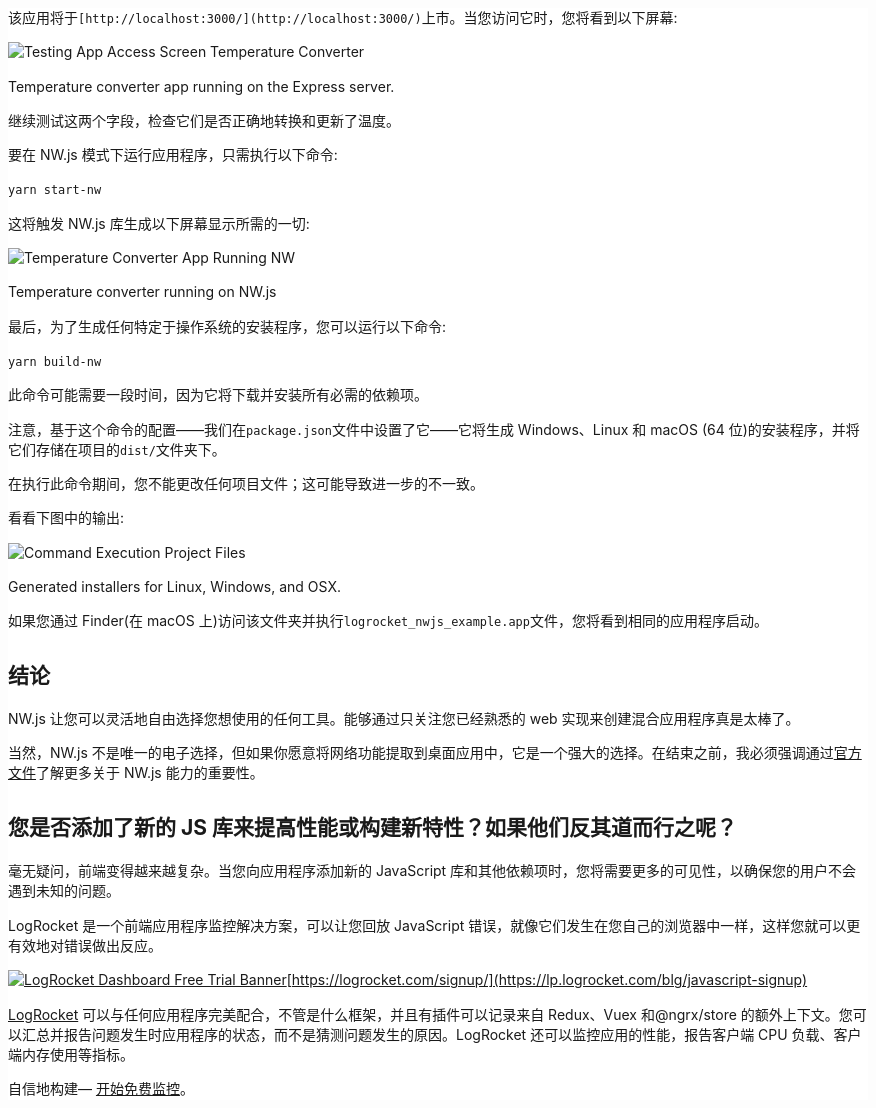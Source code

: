 该应用将于`[http://localhost:3000/](http://localhost:3000/)`上市。当您访问它时，您将看到以下屏幕:

![Testing App Access Screen Temperature Converter](img/f5ae35b01190d4e0577b82fc9d2480ab.png)

Temperature converter app running on the Express server.

继续测试这两个字段，检查它们是否正确地转换和更新了温度。

要在 NW.js 模式下运行应用程序，只需执行以下命令:

```
yarn start-nw

```

这将触发 NW.js 库生成以下屏幕显示所需的一切:

![Temperature Converter App Running NW](img/e29919eaaa7ab7cbeef9242618ecd78f.png)

Temperature converter running on NW.js

最后，为了生成任何特定于操作系统的安装程序，您可以运行以下命令:

```
yarn build-nw

```

此命令可能需要一段时间，因为它将下载并安装所有必需的依赖项。

注意，基于这个命令的配置——我们在`package.json`文件中设置了它——它将生成 Windows、Linux 和 macOS (64 位)的安装程序，并将它们存储在项目的`dist/`文件夹下。

在执行此命令期间，您不能更改任何项目文件；这可能导致进一步的不一致。

看看下图中的输出:

![Command Execution Project Files](img/a3986b65172293726b32b9afa81374d3.png)

Generated installers for Linux, Windows, and OSX.

如果您通过 Finder(在 macOS 上)访问该文件夹并执行`logrocket_nwjs_example.app`文件，您将看到相同的应用程序启动。

## 结论

NW.js 让您可以灵活地自由选择您想使用的任何工具。能够通过只关注您已经熟悉的 web 实现来创建混合应用程序真是太棒了。

当然，NW.js 不是唯一的电子选择，但如果你愿意将网络功能提取到桌面应用中，它是一个强大的选择。在结束之前，我必须强调通过[官方文件](https://nwjs.readthedocs.io/en/latest/)了解更多关于 NW.js 能力的重要性。

## 您是否添加了新的 JS 库来提高性能或构建新特性？如果他们反其道而行之呢？

毫无疑问，前端变得越来越复杂。当您向应用程序添加新的 JavaScript 库和其他依赖项时，您将需要更多的可见性，以确保您的用户不会遇到未知的问题。

LogRocket 是一个前端应用程序监控解决方案，可以让您回放 JavaScript 错误，就像它们发生在您自己的浏览器中一样，这样您就可以更有效地对错误做出反应。

[![LogRocket Dashboard Free Trial Banner](img/e8a0ab42befa3b3b1ae08c1439527dc6.png)](https://lp.logrocket.com/blg/javascript-signup)[https://logrocket.com/signup/](https://lp.logrocket.com/blg/javascript-signup)

[LogRocket](https://lp.logrocket.com/blg/javascript-signup) 可以与任何应用程序完美配合，不管是什么框架，并且有插件可以记录来自 Redux、Vuex 和@ngrx/store 的额外上下文。您可以汇总并报告问题发生时应用程序的状态，而不是猜测问题发生的原因。LogRocket 还可以监控应用的性能，报告客户端 CPU 负载、客户端内存使用等指标。

自信地构建— [开始免费监控](https://lp.logrocket.com/blg/javascript-signup)。